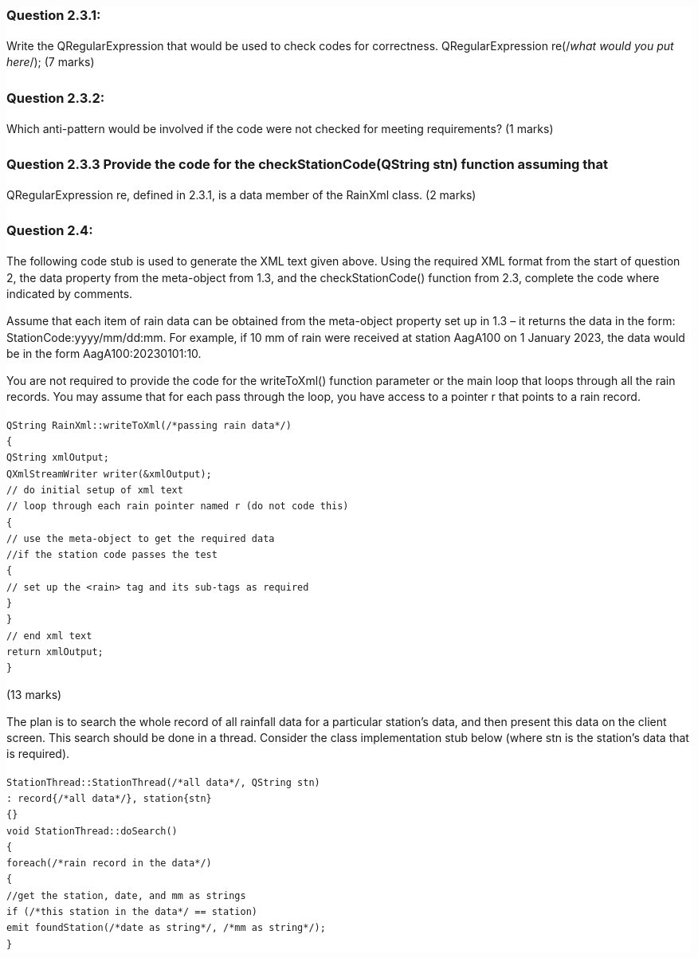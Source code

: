 ### Question 2.3.1:
Write the QRegularExpression that would be used to check codes for correctness.
QRegularExpression re(/*what would you put here*/); (7 marks)

### Question 2.3.2:
Which anti-pattern would be involved if the code were not checked for meeting
requirements? (1 marks)

### Question 2.3.3 Provide the code for the checkStationCode(QString stn) function assuming that
QRegularExpression re, defined in 2.3.1, is a data member of the RainXml class. (2 marks)

### Question 2.4:
The following code stub is used to generate the XML text given above. Using the required
XML format from the start of question 2, the data property from the meta-object from
1.3, and the checkStationCode() function from 2.3, complete the code where
indicated by comments.

Assume that each item of rain data can be obtained from the meta-object property set
up in 1.3 – it returns the data in the form: StationCode:yyyy/mm/dd:mm. For
example, if 10 mm of rain were received at station AagA100 on 1 January 2023, the data
would be in the form AagA100:20230101:10.

You are not required to provide the code for the writeToXml() function parameter or
the main loop that loops through all the rain records. You may assume that for each pass
through the loop, you have access to a pointer r that points to a rain record.

```
QString RainXml::writeToXml(/*passing rain data*/)
{
QString xmlOutput;
QXmlStreamWriter writer(&xmlOutput);
// do initial setup of xml text
// loop through each rain pointer named r (do not code this)
{
// use the meta-object to get the required data
//if the station code passes the test
{
// set up the <rain> tag and its sub-tags as required
}
}
// end xml text
return xmlOutput;
}

```
 (13 marks)


The plan is to search the whole record of all rainfall data for a particular station’s data, and then
present this data on the client screen. This search should be done in a thread.
Consider the class implementation stub below (where stn is the station’s data that is required).
```
StationThread::StationThread(/*all data*/, QString stn)
: record{/*all data*/}, station{stn}
{}
void StationThread::doSearch()
{
foreach(/*rain record in the data*/)
{
//get the station, date, and mm as strings
if (/*this station in the data*/ == station)
emit foundStation(/*date as string*/, /*mm as string*/);
}
```